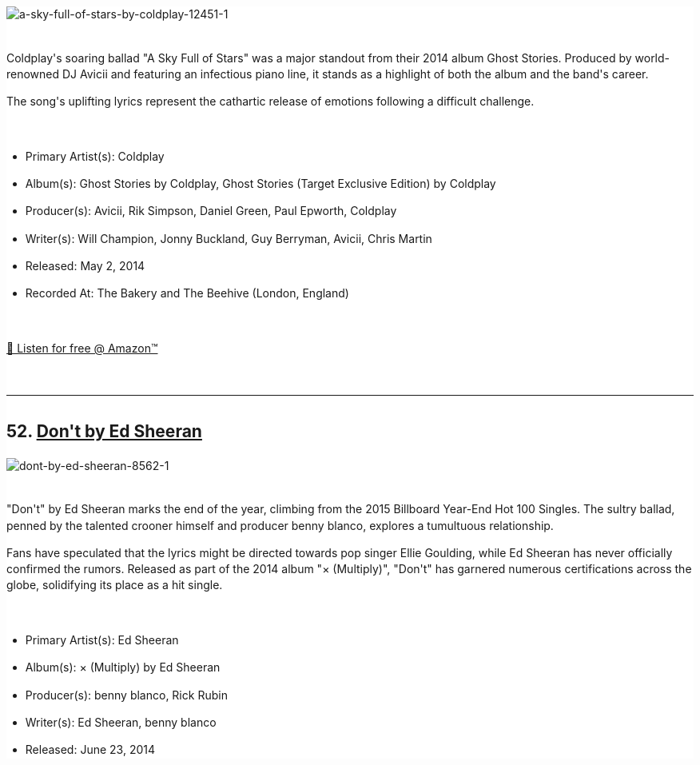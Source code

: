 <div class="image"><img alt="a-sky-full-of-stars-by-coldplay-12451-1" height="540" src="https://imagedelivery.net/XRNHhJkVKCwA1q8dBxfEtw/a-sky-full-of-stars-by-coldplay-12451-1/h=540,fit=pad,background=black"/></div>

<br>

Coldplay's soaring ballad "A Sky Full of Stars" was a major standout from their 2014 album Ghost Stories. Produced by world-renowned DJ Avicii and featuring an infectious piano line, it stands as a highlight of both the album and the band's career.

The song's uplifting lyrics represent the cathartic release of emotions following a difficult challenge.

<br>

- Primary Artist(s): Coldplay

- Album(s): Ghost Stories by Coldplay, Ghost Stories (Target Exclusive Edition) by Coldplay

- Producer(s): Avicii, Rik Simpson, Daniel Green, Paul Epworth, Coldplay

- Writer(s): Will Champion, Jonny Buckland, Guy Berryman, Avicii, Chris Martin

- Released: May 2, 2014

- Recorded At: The Bakery and The Beehive (London, England)

<br>

[🎵 Listen for free @ Amazon™](https://serp.ly/amazonprime)

<br>

<hr>

## 52. [Don't by Ed Sheeran](https://serp.ly/amazon/Don%27t+by%C2%A0Ed%C2%A0Sheeran?i=digital-music)

<div class="image"><img alt="dont-by-ed-sheeran-8562-1" height="540" src="https://imagedelivery.net/XRNHhJkVKCwA1q8dBxfEtw/dont-by-ed-sheeran-8562-1/h=540,fit=pad,background=black"/></div>

<br>

"Don't" by Ed Sheeran marks the end of the year, climbing from the 2015 Billboard Year-End Hot 100 Singles. The sultry ballad, penned by the talented crooner himself and producer benny blanco, explores a tumultuous relationship.

Fans have speculated that the lyrics might be directed towards pop singer Ellie Goulding, while Ed Sheeran has never officially confirmed the rumors. Released as part of the 2014 album "× (Multiply)", "Don't" has garnered numerous certifications across the globe, solidifying its place as a hit single.

<br>

- Primary Artist(s): Ed Sheeran

- Album(s): × (Multiply) by Ed Sheeran

- Producer(s): ​benny blanco, Rick Rubin

- Writer(s): Ed Sheeran, ​benny blanco

- Released: June 23, 2014
